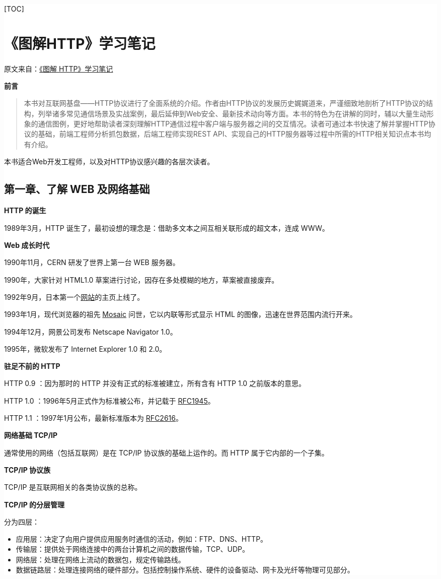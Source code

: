[TOC]



# 《图解HTTP》学习笔记
原文来自：[《图解 HTTP》学习笔记](https://4ark.me/post/f6ef2a76.html)

**前言**

> 本书对互联网基盘——HTTP协议进行了全面系统的介绍。作者由HTTP协议的发展历史娓娓道来，严谨细致地剖析了HTTP协议的结构，列举诸多常见通信场景及实战案例，最后延伸到Web安全、最新技术动向等方面。本书的特色为在讲解的同时，辅以大量生动形象的通信图例，更好地帮助读者深刻理解HTTP通信过程中客户端与服务器之间的交互情况。读者可通过本书快速了解并掌握HTTP协议的基础，前端工程师分析抓包数据，后端工程师实现REST API、实现自己的HTTP服务器等过程中所需的HTTP相关知识点本书均有介绍。

本书适合Web开发工程师，以及对HTTP协议感兴趣的各层次读者。

第一章、了解 WEB 及网络基础
--------------------------------------------------------

**HTTP 的诞生**

1989年3月，HTTP 诞生了，最初设想的理念是：借助多文本之间互相关联形成的超文本，连成 WWW。

**Web 成长时代**

1990年11月，CERN 研发了世界上第一台 WEB 服务器。

1990年，大家针对 HTML1.0 草案进行讨论，因存在多处模糊的地方，草案被直接废弃。

1992年9月，日本第一个[网站](http://www.ibarakiken.gr.jp/www/)的主页上线了。

1993年1月，现代浏览器的祖先 [Mosaic](http://archive.ncsa.illinois.edu/mosaic.html) 问世，它以内联等形式显示 HTML 的图像，迅速在世界范围内流行开来。

1994年12月，网景公司发布 Netscape Navigator 1.0。

1995年，微软发布了 Internet Explorer 1.0 和 2.0。

**驻足不前的 HTTP**

HTTP 0.9 ：因为那时的 HTTP 并没有正式的标准被建立，所有含有 HTTP 1.0 之前版本的意思。

HTTP 1.0 ：1996年5月正式作为标准被公布，并记载于 [RFC1945](https://www.ietf.org/rfc/rfc1945.txt)。

HTTP 1.1 ：1997年1月公布，最新标准版本为 [RFC2616](https://www.ietf.org/rfc/rfc2616.txt)。

**网络基础 TCP/IP**

通常使用的网络（包括互联网）是在 TCP/IP 协议族的基础上运作的。而 HTTP 属于它内部的一个子集。

**TCP/IP 协议族**

TCP/IP 是互联网相关的各类协议族的总称。

**TCP/IP 的分层管理**

分为四层：

*   应用层：决定了向用户提供应用服务时通信的活动，例如：FTP、DNS、HTTP。
*   传输层：提供处于网络连接中的两台计算机之间的数据传输，TCP、UDP。
*   网络层：处理在网络上流动的数据包，规定传输路线。
*   数据链路层：处理连接网络的硬件部分。包括控制操作系统、硬件的设备驱动、网卡及光纤等物理可见部分。
